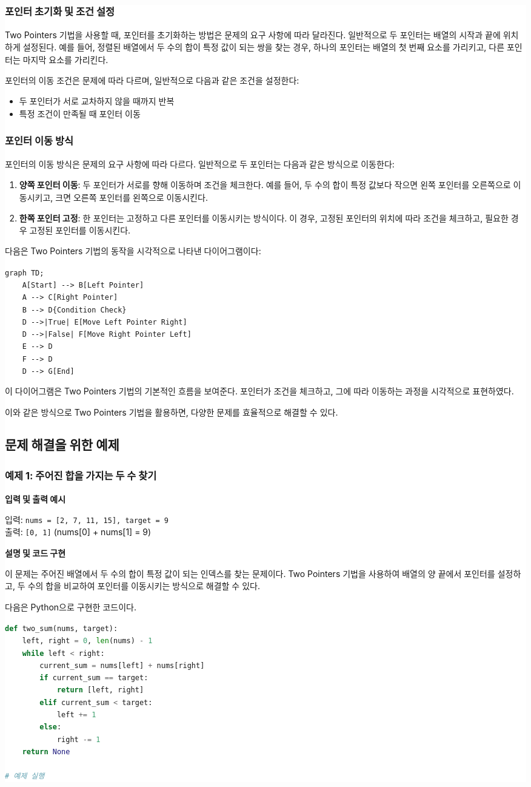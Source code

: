 ### 포인터 초기화 및 조건 설정

Two Pointers 기법을 사용할 때, 포인터를 초기화하는 방법은 문제의 요구 사항에 따라 달라진다. 일반적으로 두 포인터는 배열의 시작과 끝에 위치하게 설정된다. 예를 들어, 정렬된 배열에서 두 수의 합이 특정 값이 되는 쌍을 찾는 경우, 하나의 포인터는 배열의 첫 번째 요소를 가리키고, 다른 포인터는 마지막 요소를 가리킨다.

포인터의 이동 조건은 문제에 따라 다르며, 일반적으로 다음과 같은 조건을 설정한다:

- 두 포인터가 서로 교차하지 않을 때까지 반복
- 특정 조건이 만족될 때 포인터 이동

### 포인터 이동 방식

포인터의 이동 방식은 문제의 요구 사항에 따라 다르다. 일반적으로 두 포인터는 다음과 같은 방식으로 이동한다:

1. **양쪽 포인터 이동**: 두 포인터가 서로를 향해 이동하며 조건을 체크한다. 예를 들어, 두 수의 합이 특정 값보다 작으면 왼쪽 포인터를 오른쪽으로 이동시키고, 크면 오른쪽 포인터를 왼쪽으로 이동시킨다.
   
2. **한쪽 포인터 고정**: 한 포인터는 고정하고 다른 포인터를 이동시키는 방식이다. 이 경우, 고정된 포인터의 위치에 따라 조건을 체크하고, 필요한 경우 고정된 포인터를 이동시킨다.

다음은 Two Pointers 기법의 동작을 시각적으로 나타낸 다이어그램이다:

```mermaid
graph TD;
    A[Start] --> B[Left Pointer]
    A --> C[Right Pointer]
    B --> D{Condition Check}
    D -->|True| E[Move Left Pointer Right]
    D -->|False| F[Move Right Pointer Left]
    E --> D
    F --> D
    D --> G[End]
```

이 다이어그램은 Two Pointers 기법의 기본적인 흐름을 보여준다. 포인터가 조건을 체크하고, 그에 따라 이동하는 과정을 시각적으로 표현하였다. 

이와 같은 방식으로 Two Pointers 기법을 활용하면, 다양한 문제를 효율적으로 해결할 수 있다.



## 문제 해결을 위한 예제

### 예제 1: 주어진 합을 가지는 두 수 찾기

**입력 및 출력 예시**

입력: `nums = [2, 7, 11, 15], target = 9`  
출력: `[0, 1]` (nums[0] + nums[1] = 9)

**설명 및 코드 구현**

이 문제는 주어진 배열에서 두 수의 합이 특정 값이 되는 인덱스를 찾는 문제이다. Two Pointers 기법을 사용하여 배열의 양 끝에서 포인터를 설정하고, 두 수의 합을 비교하여 포인터를 이동시키는 방식으로 해결할 수 있다.

다음은 Python으로 구현한 코드이다.

```python
def two_sum(nums, target):
    left, right = 0, len(nums) - 1
    while left < right:
        current_sum = nums[left] + nums[right]
        if current_sum == target:
            return [left, right]
        elif current_sum < target:
            left += 1
        else:
            right -= 1
    return None

# 예제 실행
```